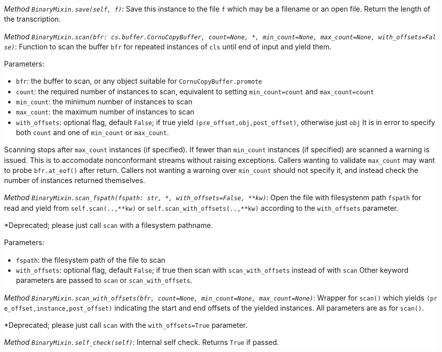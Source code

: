 *Method `BinaryMixin.save(self, f)`*:
Save this instance to the file `f`
which may be a filename or an open file.
Return the length of the transcription.

*Method `BinaryMixin.scan(bfr: cs.buffer.CornuCopyBuffer, count=None, *, min_count=None, max_count=None, with_offsets=False)`*:
Function to scan the buffer `bfr` for repeated instances of `cls`
until end of input and yield them.

Parameters:
* `bfr`: the buffer to scan, or any object suitable for `CornuCopyBuffer.promote`
* `count`: the required number of instances to scan,
  equivalent to setting `min_count=count` and `max_count=count`
* `min_count`: the minimum number of instances to scan
* `max_count`: the maximum number of instances to scan
* `with_offsets`: optional flag, default `False`;
  if true yield `(pre_offset,obj,post_offset)`, otherwise just `obj`
It is in error to specify both `count` and one of `min_count` or `max_count`.

Scanning stops after `max_count` instances (if specified).
If fewer than `min_count` instances (if specified) are scanned
a warning is issued.
This is to accomodate nonconformant streams
without raising exceptions.
Callers wanting to validate `max_count` may want to probe `bfr.at_eof()`
after return.
Callers not wanting a warning over `min_count` should not specify it,
and instead check the number of instances returned themselves.

*Method `BinaryMixin.scan_fspath(fspath: str, *, with_offsets=False, **kw)`*:
Open the file with filesystenm path `fspath` for read
and yield from `self.scan(..,**kw)` or
`self.scan_with_offsets(..,**kw)` according to the
`with_offsets` parameter.

*Deprecated; please just call `scan` with a filesystem pathname.

Parameters:
* `fspath`: the filesystem path of the file to scan
* `with_offsets`: optional flag, default `False`;
  if true then scan with `scan_with_offsets` instead of
  with `scan`
Other keyword parameters are passed to `scan` or
`scan_with_offsets`.

*Method `BinaryMixin.scan_with_offsets(bfr, count=None, min_count=None, max_count=None)`*:
Wrapper for `scan()` which yields `(pre_offset,instance,post_offset)`
indicating the start and end offsets of the yielded instances.
All parameters are as for `scan()`.

*Deprecated; please just call `scan` with the `with_offsets=True` parameter.

*Method `BinaryMixin.self_check(self)`*:
Internal self check. Returns `True` if passed.
